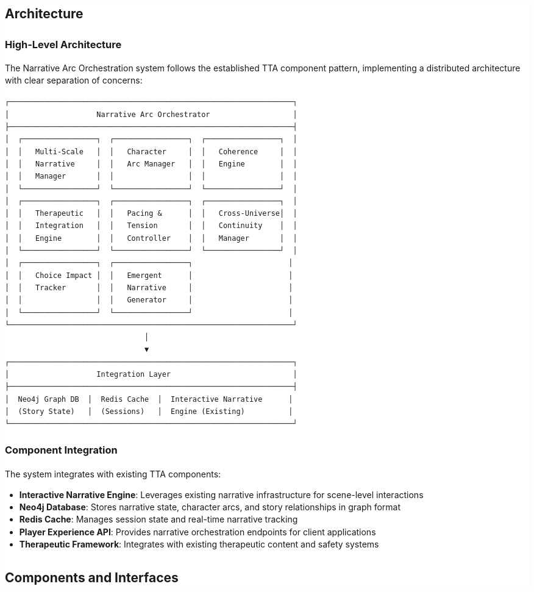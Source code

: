 ## Architecture

### High-Level Architecture

The Narrative Arc Orchestration system follows the established TTA component pattern, implementing a distributed architecture with clear separation of concerns:

```
┌─────────────────────────────────────────────────────────────────┐
│                    Narrative Arc Orchestrator                   │
├─────────────────────────────────────────────────────────────────┤
│  ┌─────────────────┐  ┌─────────────────┐  ┌─────────────────┐  │
│  │   Multi-Scale   │  │   Character     │  │   Coherence     │  │
│  │   Narrative     │  │   Arc Manager   │  │   Engine        │  │
│  │   Manager       │  │                 │  │                 │  │
│  └─────────────────┘  └─────────────────┘  └─────────────────┘  │
│  ┌─────────────────┐  ┌─────────────────┐  ┌─────────────────┐  │
│  │   Therapeutic   │  │   Pacing &      │  │   Cross-Universe│  │
│  │   Integration   │  │   Tension       │  │   Continuity    │  │
│  │   Engine        │  │   Controller    │  │   Manager       │  │
│  └─────────────────┘  └─────────────────┘  └─────────────────┘  │
│  ┌─────────────────┐  ┌─────────────────┐                      │
│  │   Choice Impact │  │   Emergent      │                      │
│  │   Tracker       │  │   Narrative     │                      │
│  │                 │  │   Generator     │                      │
│  └─────────────────┘  └─────────────────┘                      │
└─────────────────────────────────────────────────────────────────┘
                                │
                                ▼
┌─────────────────────────────────────────────────────────────────┐
│                    Integration Layer                            │
├─────────────────────────────────────────────────────────────────┤
│  Neo4j Graph DB  │  Redis Cache  │  Interactive Narrative      │
│  (Story State)   │  (Sessions)   │  Engine (Existing)          │
└─────────────────────────────────────────────────────────────────┘
```

### Component Integration

The system integrates with existing TTA components:

- **Interactive Narrative Engine**: Leverages existing narrative infrastructure for scene-level interactions
- **Neo4j Database**: Stores narrative state, character arcs, and story relationships in graph format
- **Redis Cache**: Manages session state and real-time narrative tracking
- **Player Experience API**: Provides narrative orchestration endpoints for client applications
- **Therapeutic Framework**: Integrates with existing therapeutic content and safety systems

## Components and Interfaces

